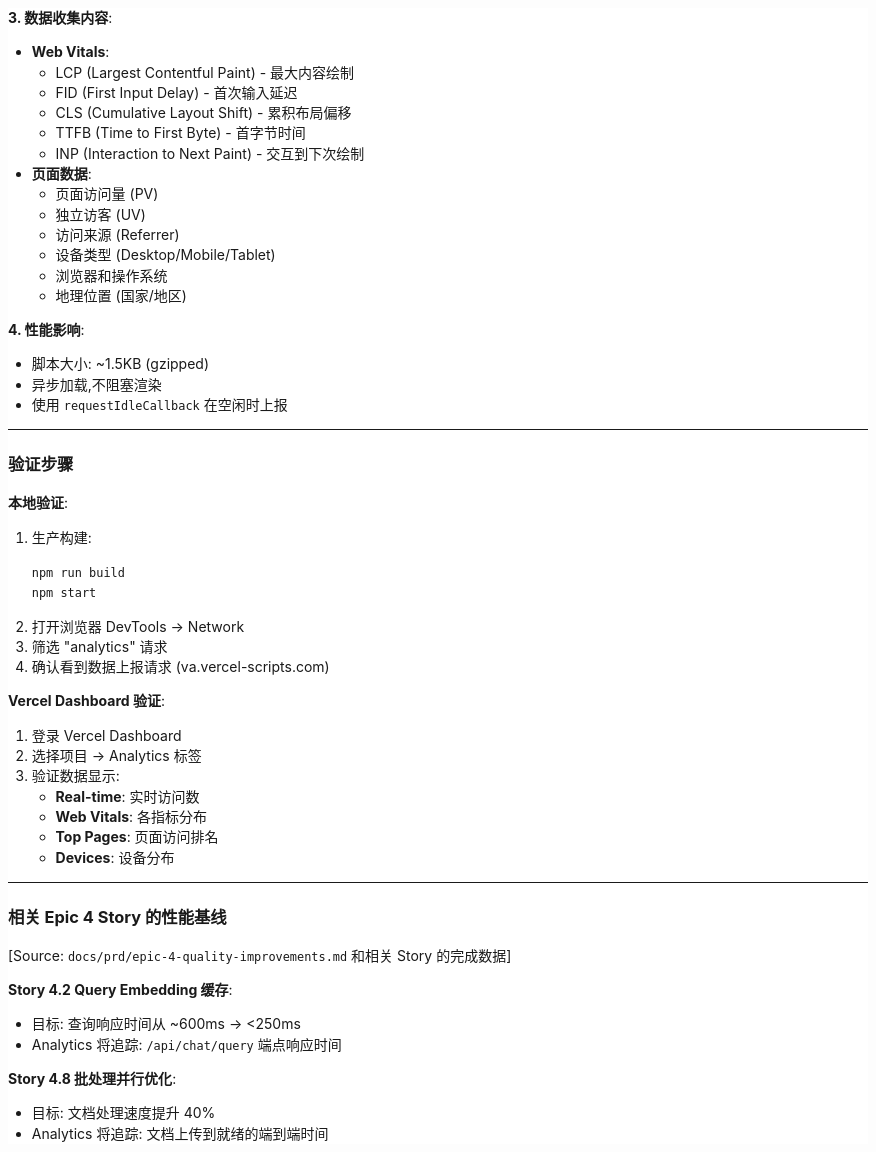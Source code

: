 **3. 数据收集内容**:
- **Web Vitals**:
  - LCP (Largest Contentful Paint) - 最大内容绘制
  - FID (First Input Delay) - 首次输入延迟
  - CLS (Cumulative Layout Shift) - 累积布局偏移
  - TTFB (Time to First Byte) - 首字节时间
  - INP (Interaction to Next Paint) - 交互到下次绘制
- **页面数据**:
  - 页面访问量 (PV)
  - 独立访客 (UV)
  - 访问来源 (Referrer)
  - 设备类型 (Desktop/Mobile/Tablet)
  - 浏览器和操作系统
  - 地理位置 (国家/地区)

**4. 性能影响**:
- 脚本大小: ~1.5KB (gzipped)
- 异步加载,不阻塞渲染
- 使用 `requestIdleCallback` 在空闲时上报

---

### 验证步骤

**本地验证**:
1. 生产构建:
   ```bash
   npm run build
   npm start
   ```
2. 打开浏览器 DevTools → Network
3. 筛选 "analytics" 请求
4. 确认看到数据上报请求 (va.vercel-scripts.com)

**Vercel Dashboard 验证**:
1. 登录 Vercel Dashboard
2. 选择项目 → Analytics 标签
3. 验证数据显示:
   - **Real-time**: 实时访问数
   - **Web Vitals**: 各指标分布
   - **Top Pages**: 页面访问排名
   - **Devices**: 设备分布

---

### 相关 Epic 4 Story 的性能基线

[Source: `docs/prd/epic-4-quality-improvements.md` 和相关 Story 的完成数据]

**Story 4.2 Query Embedding 缓存**:
- 目标: 查询响应时间从 ~600ms → <250ms
- Analytics 将追踪: `/api/chat/query` 端点响应时间

**Story 4.8 批处理并行优化**:
- 目标: 文档处理速度提升 40%
- Analytics 将追踪: 文档上传到就绪的端到端时间
